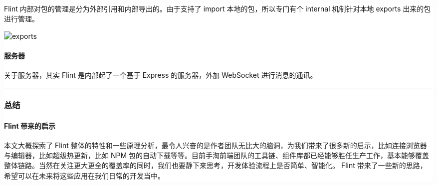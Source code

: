 Flint 内部对包的管理是分为外部引用和内部导出的。由于支持了 import 本地的包，所以专门有个 internal 机制针对本地 exports 出来的包进行管理。

![exports](http://gw.alicdn.com/mt/TB1bITtKFXXXXXkXFXXXXXXXXXX-757-124.png)

#### 服务器

关于服务器，其实 Flint 是内部起了一个基于 Express 的服务器，外加 WebSocket 进行消息的通讯。

------

### 总结

#### Flint 带来的启示

本文大概探索了 Flint 整体的特性和一些原理分析，最令人兴奋的是作者团队无比大的脑洞，为我们带来了很多新的启示，比如连接浏览器与编辑器，比如超级热更新，比如 NPM 包的自动下载等等。目前手淘前端团队的工具链、组件库都已经能够胜任生产工作，基本能够覆盖整体链路。当然在关注更大更全的覆盖率的同时，我们也要静下来思考，开发体验流程上是否简单、智能化。 Flint 带来了一些新的思路，希望可以在未来将这些应用在我们日常的开发当中。